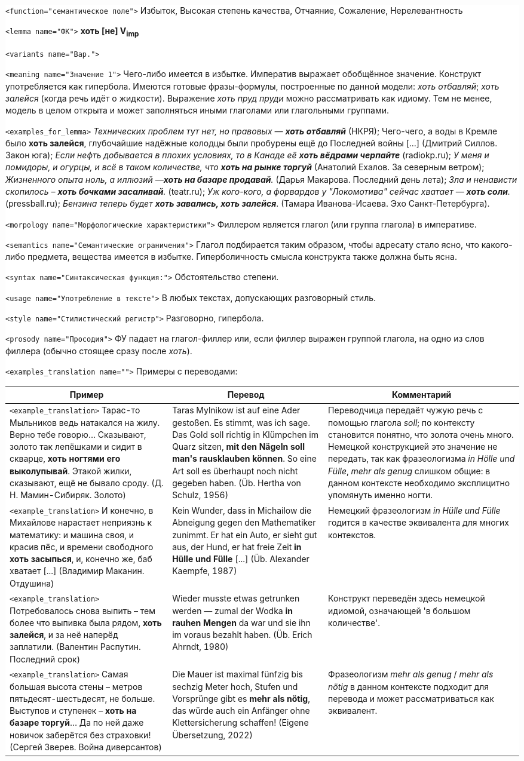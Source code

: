 `<function="семантическое поле">` Избыток, Высокая степень качества, Отчаяние, Сожаление, Нерелевантность 

`<lemma name="ФК">`  **хоть [не] V<sub>imp</sub>**

`<variants name="Вар.">` 

`<meaning name="Значение 1">` Чего-либо имеется в избытке. Императив выражает обобщённое значение. Конструкт употребляется как гипербола. Имеются готовые фразы-формулы, построенные по данной модели: _хоть отбавляй_; _хоть залейся_ (когда речь идёт о жидкости). Выражение _хоть пруд пруди_ можно рассматривать как идиому. Тем не менее, модель в целом открыта и может заполняться иными глаголами или глагольными группами. 
  
`<examples_for_lemma>` _Технических проблем тут нет, но правовых ― **хоть отбавляй**_ (НКРЯ); Чего-чего, а воды в Кремле было **хоть залейся**, глубочайшие надёжные колодцы были пробурены ещё до Последней войны [...] (Дмитрий Силлов. Закон юга); _Если нефть добывается в плохих условиях, то в Канаде её **хоть вёдрами черпайте**_ (radiokp.ru); _У меня и помидоры, и огурцы, и всё в таком количестве, что **хоть на рынке торгуй**_ (Анатолий Ехалов. За северным ветром); _Жизненного опыта ноль, а иллюзий &mdash;**хоть на базаре продавай**._ (Дарья Макарова. Последний день лета); _Зла и ненависти скопилось – **хоть бочками засаливай**._ (teatr.ru); _Уж кого-кого, а форвардов у "Локомотива" сейчас хватает — **хоть соли**._ (pressball.ru); _Бензина теперь будет **хоть завались, хоть залейся**_. (Тамара Иванова-Исаева. Эхо Санкт-Петербурга).

`<morpology name="Морфологические характеристики">` Филлером является глагол (или группа глагола) в императиве. 

`<semantics name="Семантические ограничения">` Глагол подбирается таким образом, чтобы адресату стало ясно, что какого-либо предмета, вещества имеется в избытке. Гиперболичность смысла конструкта также должна быть ясна.

`<syntax name="Синтаксическая функция:">` Обстоятельство степени. 
  
`<usage name="Употребление в тексте">` В любых текстах, допускающих разговорный стиль.  

`<style name="Стилистический регистр">` Разговорно, гипербола.

`<prosody name="Просодия">`  ФУ падает на глагол-филлер или, если филлер выражен группой глагола, на одно из слов филлера (обычно стоящее сразу после _хоть_). 

`<examples_translation name="">` Примеры с переводами: 

 Пример | Перевод | Комментарий
--- | --- | ---
`<example_translation>` Тарас-то Мыльников ведь натакался на жилу. Верно тебе говорю… Сказывают, золото так лепёшками и сидит в скварце, **хоть ногтями его выколупывай**. Этакой жилки, сказывают, ещё не бывало сроду.  (Д. Н. Мамин-Сибиряк. Золото) | Taras Mylnikow ist auf eine Ader gestoßen. Es stimmt, was ich sage. Das Gold soll richtig in Klümpchen im Quarz sitzen, **mit den Nägeln soll man's rausklauben können**. So eine Art soll es überhaupt noch nicht gegeben haben.  (Üb. Hertha von Schulz, 1956)  |  Переводчица передаёт чужую речь с помощью глагола _soll_; по контексту становится понятно, что золота очень много. Немецкой конструкцией это значение не передать, так как фразеологизма _in Hölle und Fülle_, _mehr als genug_ слишком общие: в данном контексте необходимо эксплицитно упомянуть именно ногти.
`<example_translation>`  И конечно, в Михайлове нарастает неприязнь к математику: и машина своя, и красив пёс, и времени свободного **хоть засыпься**, и, конечно же, баб хватает [...] (Владимир Маканин. Отдушина) | Kein Wunder, dass in Michailow die Abneigung gegen den Mathematiker zunimmt. Er hat ein Auto, er sieht gut aus, der Hund, er hat freie Zeit **in Hülle und Fülle** [...]  (Üb. Alexander Kaempfe, 1987) | Немецкий фразеологизм _in Hülle und Fülle_ годится в качестве эквивалента для многих контекстов.
`<example_translation>` Потребовалось снова выпить – тем более что выпивка была рядом, **хоть залейся**, и за неё наперёд заплатили. (Валентин Распутин. Последний срок) | Wieder musste etwas getrunken werden &mdash; zumal der Wodka **in rauhen Mengen** da war und sie ihn im voraus bezahlt haben. (Üb. Erich Ahrndt, 1980)  | Конструкт переведён здесь немецкой идиомой, означающей 'в большом количестве'.
`<example_translation>` Самая большая высота стены – метров пятьдесят-шестьдесят, не больше. Выступов и ступенек – **хоть на базаре торгуй**… Да по ней даже новичок заберётся без страховки! (Сергей Зверев. Война диверсантов) | Die Mauer ist maximal fünfzig bis sechzig Meter hoch, Stufen und Vorsprünge gibt es **mehr als nötig**, das würde auch ein Anfänger ohne Klettersicherung schaffen! (Eigene Übersetzung, 2022)  | Фразеологизм _mehr als genug_ / _mehr als nötig_ в данном контексте подходит для перевода и может рассматриваться как эквивалент.